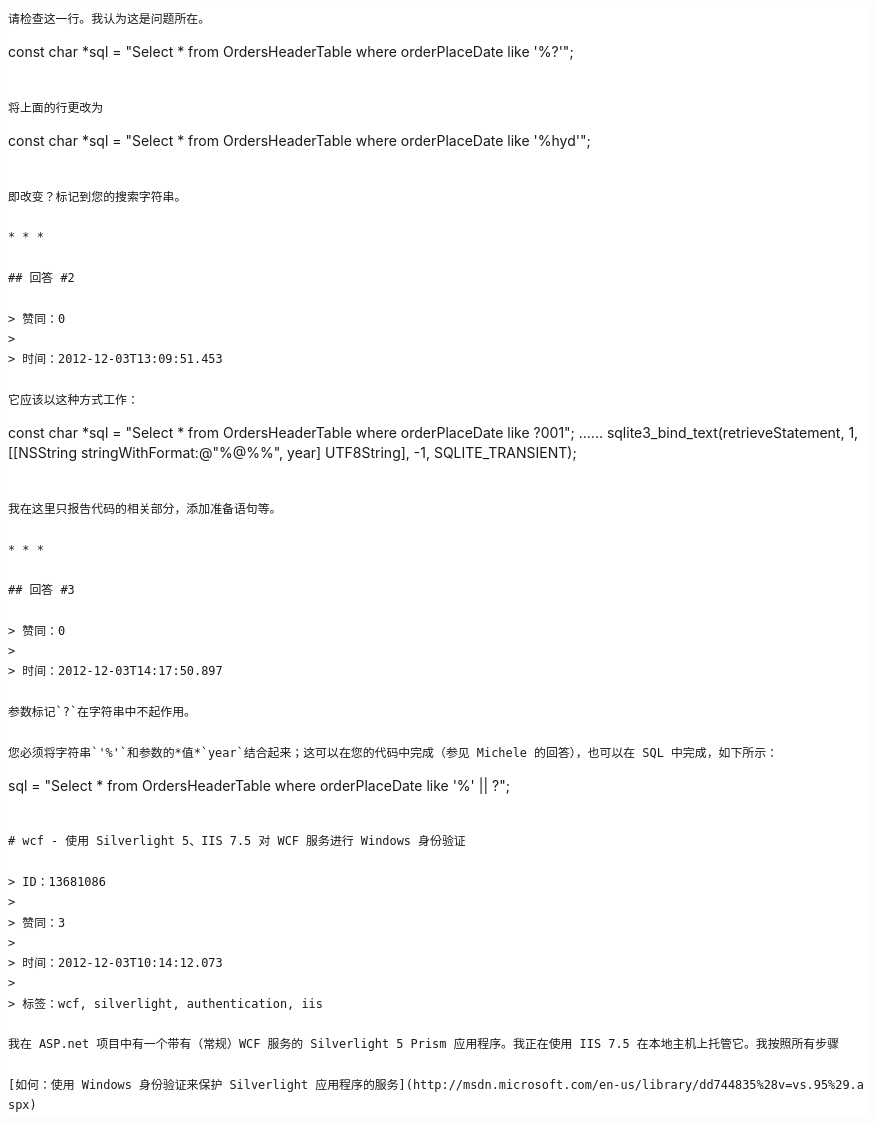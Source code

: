 ```
请检查这一行。我认为这是问题所在。

```
 const char *sql = "Select * from OrdersHeaderTable where orderPlaceDate like '%?'"; 
```

将上面的行更改为

```
 const char *sql = "Select * from OrdersHeaderTable where orderPlaceDate like '%hyd'"; 
```

即改变？标记到您的搜索字符串。

* * *

## 回答 #2

> 赞同：0
> 
> 时间：2012-12-03T13:09:51.453

它应该以这种方式工作：

```
const char *sql = "Select * from OrdersHeaderTable where orderPlaceDate like ?001";
......
sqlite3_bind_text(retrieveStatement, 1, [[NSString stringWithFormat:@"%@%%", year] UTF8String], -1, SQLITE_TRANSIENT); 
```

我在这里只报告代码的相关部分，添加准备语句等。

* * *

## 回答 #3

> 赞同：0
> 
> 时间：2012-12-03T14:17:50.897

参数标记`?`在字符串中不起作用。

您必须将字符串`'%'`和参数的*值*`year`结合起来；这可以在您的代码中完成（参见 Michele 的回答），也可以在 SQL 中完成，如下所示：

```
sql = "Select * from OrdersHeaderTable where orderPlaceDate like '%' || ?"; 
```

# wcf - 使用 Silverlight 5、IIS 7.5 对 WCF 服务进行 Windows 身份验证

> ID：13681086
> 
> 赞同：3
> 
> 时间：2012-12-03T10:14:12.073
> 
> 标签：wcf, silverlight, authentication, iis

我在 ASP.net 项目中有一个带有（常规）WCF 服务的 Silverlight 5 Prism 应用程序。我正在使用 IIS 7.5 在本地主机上托管它。我按照所有步骤

[如何：使用 Windows 身份验证来保护 Silverlight 应用程序的服务](http://msdn.microsoft.com/en-us/library/dd744835%28v=vs.95%29.aspx)

```